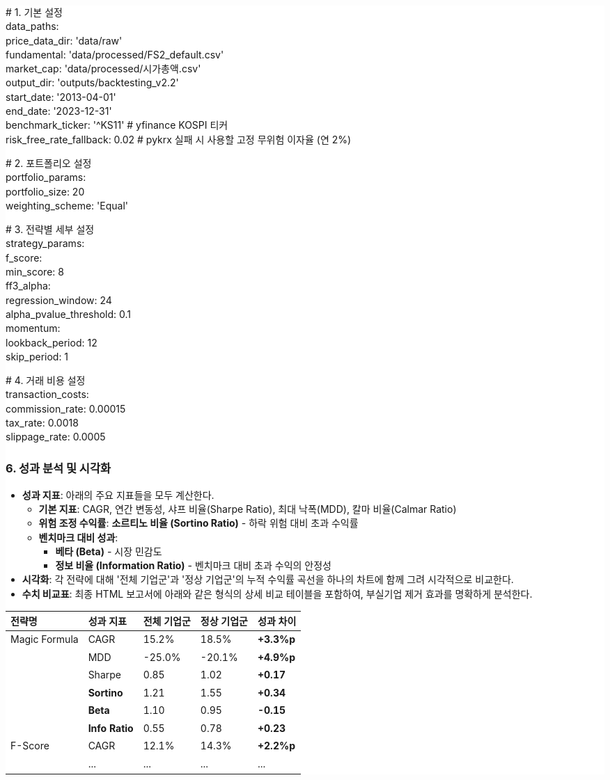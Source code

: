 \# 1\. 기본 설정  
data\_paths:  
  price\_data\_dir: 'data/raw'  
  fundamental: 'data/processed/FS2\_default.csv'  
  market\_cap: 'data/processed/시가총액.csv'  
output\_dir: 'outputs/backtesting\_v2.2'  
start\_date: '2013-04-01'  
end\_date: '2023-12-31'  
benchmark\_ticker: '^KS11' \# yfinance KOSPI 티커  
risk\_free\_rate\_fallback: 0.02 \# pykrx 실패 시 사용할 고정 무위험 이자율 (연 2%)

\# 2\. 포트폴리오 설정  
portfolio\_params:  
  portfolio\_size: 20  
  weighting\_scheme: 'Equal'

\# 3\. 전략별 세부 설정  
strategy\_params:  
  f\_score:  
    min\_score: 8  
  ff3\_alpha:  
    regression\_window: 24  
    alpha\_pvalue\_threshold: 0.1  
  momentum:  
    lookback\_period: 12  
    skip\_period: 1

\# 4\. 거래 비용 설정  
transaction\_costs:  
  commission\_rate: 0.00015  
  tax\_rate: 0.0018  
  slippage\_rate: 0.0005

### **6\. 성과 분석 및 시각화**

* **성과 지표**: 아래의 주요 지표들을 모두 계산한다.  
  * **기본 지표**: CAGR, 연간 변동성, 샤프 비율(Sharpe Ratio), 최대 낙폭(MDD), 칼마 비율(Calmar Ratio)  
  * **위험 조정 수익률**: **소르티노 비율 (Sortino Ratio)** \- 하락 위험 대비 초과 수익률  
  * **벤치마크 대비 성과**:  
    * **베타 (Beta)** \- 시장 민감도  
    * **정보 비율 (Information Ratio)** \- 벤치마크 대비 초과 수익의 안정성  
* **시각화**: 각 전략에 대해 '전체 기업군'과 '정상 기업군'의 누적 수익률 곡선을 하나의 차트에 함께 그려 시각적으로 비교한다.  
* **수치 비교표**: 최종 HTML 보고서에 아래와 같은 형식의 상세 비교 테이블을 포함하여, 부실기업 제거 효과를 명확하게 분석한다.

| 전략명 | 성과 지표 | 전체 기업군 | 정상 기업군 | 성과 차이 |
| :---- | :---- | :---- | :---- | :---- |
| Magic Formula | CAGR | 15.2% | 18.5% | **\+3.3%p** |
|  | MDD | \-25.0% | \-20.1% | **\+4.9%p** |
|  | Sharpe | 0.85 | 1.02 | **\+0.17** |
|  | **Sortino** | 1.21 | 1.55 | **\+0.34** |
|  | **Beta** | 1.10 | 0.95 | **\-0.15** |
|  | **Info Ratio** | 0.55 | 0.78 | **\+0.23** |
| F-Score | CAGR | 12.1% | 14.3% | **\+2.2%p** |
|  | ... | ... | ... | ... |

